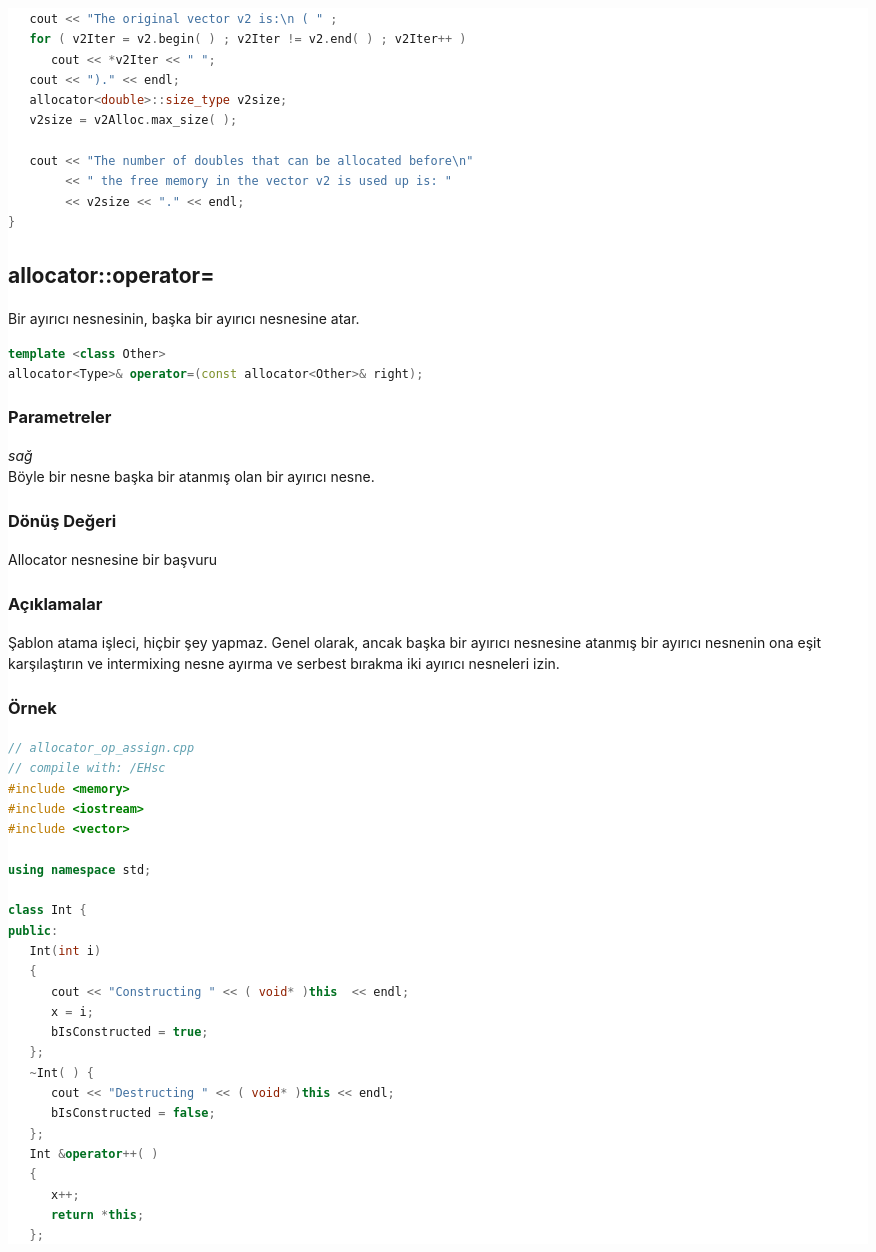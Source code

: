 ```cpp
   cout << "The original vector v2 is:\n ( " ;
   for ( v2Iter = v2.begin( ) ; v2Iter != v2.end( ) ; v2Iter++ )
      cout << *v2Iter << " ";
   cout << ")." << endl;
   allocator<double>::size_type v2size;
   v2size = v2Alloc.max_size( );

   cout << "The number of doubles that can be allocated before\n"
        << " the free memory in the vector v2 is used up is: "
        << v2size << "." << endl;
}
```

## <a name="op_eq"></a>  allocator::operator=

Bir ayırıcı nesnesinin, başka bir ayırıcı nesnesine atar.

```cpp
template <class Other>
allocator<Type>& operator=(const allocator<Other>& right);
```

### <a name="parameters"></a>Parametreler

*sağ*<br/>
Böyle bir nesne başka bir atanmış olan bir ayırıcı nesne.

### <a name="return-value"></a>Dönüş Değeri

Allocator nesnesine bir başvuru

### <a name="remarks"></a>Açıklamalar

Şablon atama işleci, hiçbir şey yapmaz. Genel olarak, ancak başka bir ayırıcı nesnesine atanmış bir ayırıcı nesnenin ona eşit karşılaştırın ve intermixing nesne ayırma ve serbest bırakma iki ayırıcı nesneleri izin.

### <a name="example"></a>Örnek

```cpp
// allocator_op_assign.cpp
// compile with: /EHsc
#include <memory>
#include <iostream>
#include <vector>

using namespace std;

class Int {
public:
   Int(int i)
   {
      cout << "Constructing " << ( void* )this  << endl;
      x = i;
      bIsConstructed = true;
   };
   ~Int( ) {
      cout << "Destructing " << ( void* )this << endl;
      bIsConstructed = false;
   };
   Int &operator++( )
   {
      x++;
      return *this;
   };
```
